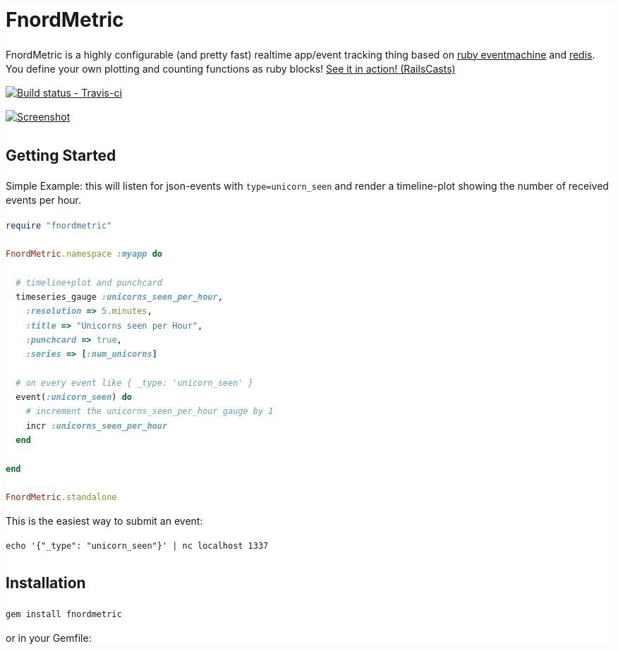 FnordMetric
===========

FnordMetric is a highly configurable (and pretty fast) realtime app/event 
tracking thing based on [ruby eventmachine](http://rubyeventmachine.com/) and [redis](http://redis.io/). You define your own 
plotting and counting functions as ruby blocks! [See it in action! (RailsCasts)](http://railscasts.com/episodes/378-fnordmetric)

[ ![Build status - Travis-ci](https://secure.travis-ci.org/paulasmuth/fnordmetric.png) ](http://travis-ci.org/paulasmuth/fnordmetric)

[ ![Screenshot](https://github.com/paulasmuth/fnordmetric/raw/v1.0-alpha/doc/preview3.png) ](http://github.com/paulasmuth/fnordmetric)



Getting Started
---------------

Simple Example: this will listen for json-events with `type=unicorn_seen` 
and render a timeline-plot showing the number of received events per hour.

```ruby
require "fnordmetric"

FnordMetric.namespace :myapp do

  # timeline+plot and punchcard
  timeseries_gauge :unicorns_seen_per_hour, 
    :resolution => 5.minutes,
    :title => "Unicorns seen per Hour",
    :punchcard => true,
    :series => [:num_unicorns]

  # on every event like { _type: 'unicorn_seen' }
  event(:unicorn_seen) do
    # increment the unicorns_seen_per_hour gauge by 1
    incr :unicorns_seen_per_hour
  end

end

FnordMetric.standalone
```

This is the easiest way to submit an event:

    echo '{"_type": "unicorn_seen"}' | nc localhost 1337



Installation
------------

    gem install fnordmetric

or in your Gemfile:


  [1]: http://groups.google.com/group/fnordmetric
  [2]: http://www.screenr.com/KiJs
  [3]: https://secure.travis-ci.org/paulasmuth/fnordmetric.png
  [4]: http://travis-ci.org/paulasmuth/fnordmetric
